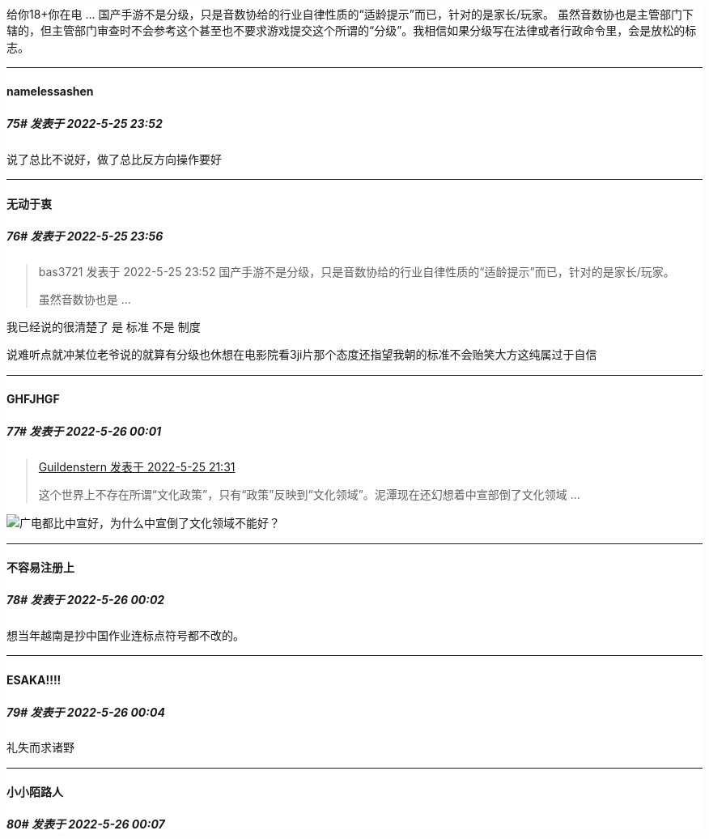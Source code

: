 给你18+你在电 ...</blockquote>
国产手游不是分级，只是音数协给的行业自律性质的“适龄提示”而已，针对的是家长/玩家。
虽然音数协也是主管部门下辖的，但主管部门审查时不会参考这个甚至也不要求游戏提交这个所谓的“分级”。我相信如果分级写在法律或者行政命令里，会是放松的标志。

*****

####  namelessashen  
##### 75#       发表于 2022-5-25 23:52

说了总比不说好，做了总比反方向操作要好



*****

####  无动于衷  
##### 76#       发表于 2022-5-25 23:56

<blockquote>bas3721 发表于 2022-5-25 23:52
国产手游不是分级，只是音数协给的行业自律性质的“适龄提示”而已，针对的是家长/玩家。

虽然音数协也是 ...</blockquote>
我已经说的很清楚了 是 标准 不是 制度

说难听点就冲某位老爷说的就算有分级也休想在电影院看3ji片那个态度还指望我朝的标准不会贻笑大方这纯属过于自信

*****

####  GHFJHGF  
##### 77#       发表于 2022-5-26 00:01

<blockquote><a href="httphttps://bbs.saraba1st.com/2b/forum.php?mod=redirect&amp;goto=findpost&amp;pid=55990192&amp;ptid=2071403" target="_blank">Guildenstern 发表于 2022-5-25 21:31</a>

这个世界上不存在所谓“文化政策”，只有“政策”反映到“文化领域”。泥潭现在还幻想着中宣部倒了文化领域 ...</blockquote>
<img src="https://static.saraba1st.com/image/smiley/face2017/049.png" referrerpolicy="no-referrer">广电都比中宣好，为什么中宣倒了文化领域不能好？

*****

####  不容易注册上  
##### 78#       发表于 2022-5-26 00:02

想当年越南是抄中国作业连标点符号都不改的。



*****

####  ESAKA!!!!  
##### 79#       发表于 2022-5-26 00:04

礼失而求诸野

*****

####  小小陌路人  
##### 80#       发表于 2022-5-26 00:07

